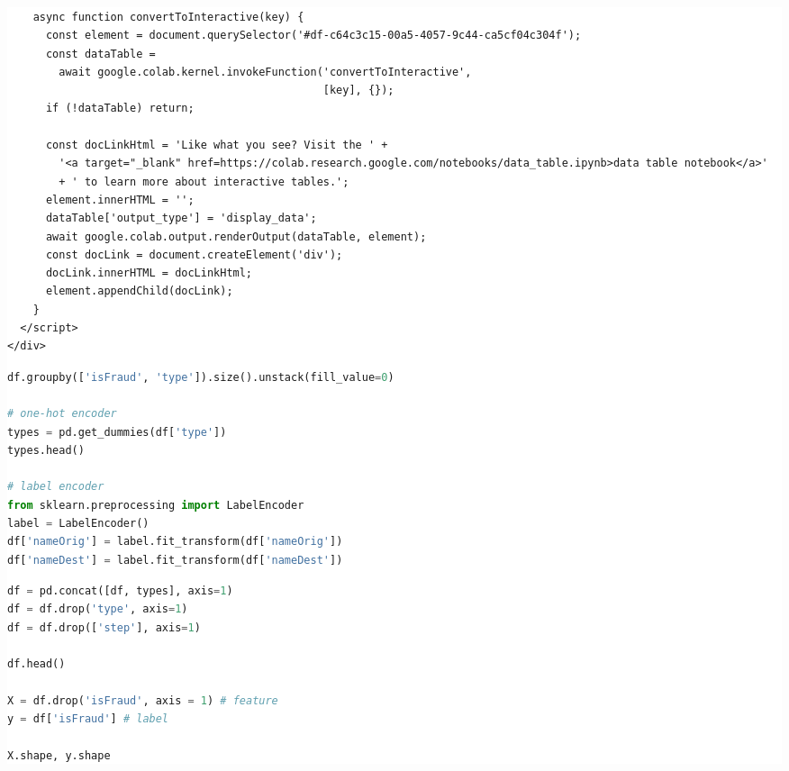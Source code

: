         async function convertToInteractive(key) {
          const element = document.querySelector('#df-c64c3c15-00a5-4057-9c44-ca5cf04c304f');
          const dataTable =
            await google.colab.kernel.invokeFunction('convertToInteractive',
                                                     [key], {});
          if (!dataTable) return;

          const docLinkHtml = 'Like what you see? Visit the ' +
            '<a target="_blank" href=https://colab.research.google.com/notebooks/data_table.ipynb>data table notebook</a>'
            + ' to learn more about interactive tables.';
          element.innerHTML = '';
          dataTable['output_type'] = 'display_data';
          await google.colab.output.renderOutput(dataTable, element);
          const docLink = document.createElement('div');
          docLink.innerHTML = docLinkHtml;
          element.appendChild(docLink);
        }
      </script>
    </div>
  </div>





```python
df.groupby(['isFraud', 'type']).size().unstack(fill_value=0)

# one-hot encoder
types = pd.get_dummies(df['type'])
types.head()

# label encoder
from sklearn.preprocessing import LabelEncoder
label = LabelEncoder()
df['nameOrig'] = label.fit_transform(df['nameOrig'])
df['nameDest'] = label.fit_transform(df['nameDest'])
```


```python
df = pd.concat([df, types], axis=1)
df = df.drop('type', axis=1)
df = df.drop(['step'], axis=1)

df.head()

X = df.drop('isFraud', axis = 1) # feature
y = df['isFraud'] # label

X.shape, y.shape
```



